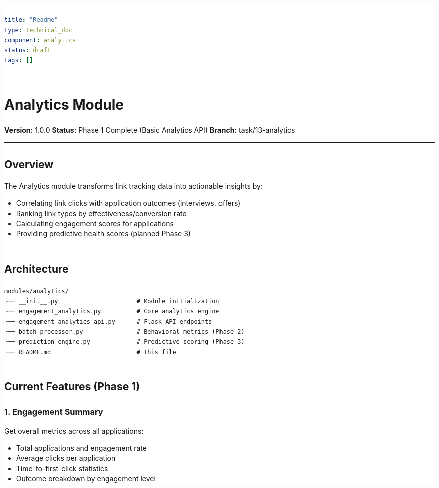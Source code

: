 ```yaml
---
title: "Readme"
type: technical_doc
component: analytics
status: draft
tags: []
---
```


# Analytics Module

**Version:** 1.0.0
**Status:** Phase 1 Complete (Basic Analytics API)
**Branch:** task/13-analytics

---

## Overview

The Analytics module transforms link tracking data into actionable insights by:
- Correlating link clicks with application outcomes (interviews, offers)
- Ranking link types by effectiveness/conversion rate
- Calculating engagement scores for applications
- Providing predictive health scores (planned Phase 3)

---

## Architecture

```
modules/analytics/
├── __init__.py                      # Module initialization
├── engagement_analytics.py          # Core analytics engine
├── engagement_analytics_api.py      # Flask API endpoints
├── batch_processor.py               # Behavioral metrics (Phase 2)
├── prediction_engine.py             # Predictive scoring (Phase 3)
└── README.md                        # This file
```

---

## Current Features (Phase 1)

### 1. Engagement Summary
Get overall metrics across all applications:
- Total applications and engagement rate
- Average clicks per application
- Time-to-first-click statistics
- Outcome breakdown by engagement level
